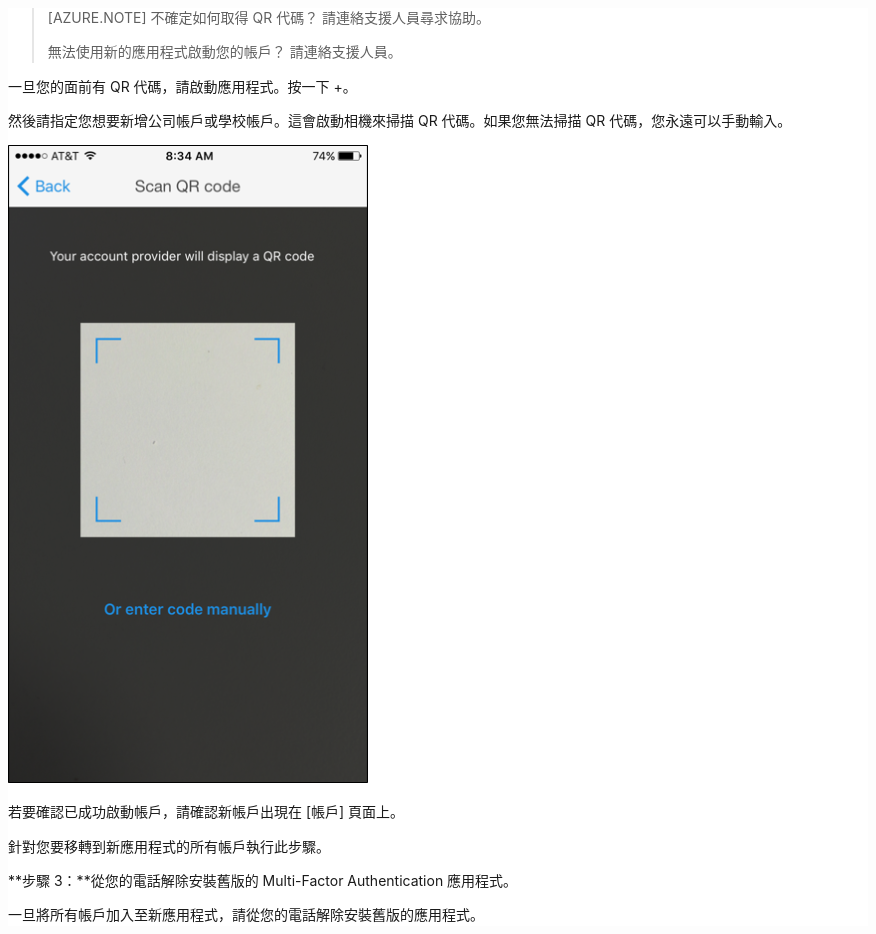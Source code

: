> [AZURE.NOTE] 不確定如何取得 QR 代碼？ 請連絡支援人員尋求協助。
> 
> 無法使用新的應用程式啟動您的帳戶？ 請連絡支援人員。
>


一旦您的面前有 QR 代碼，請啟動應用程式。按一下 +。

然後請指定您想要新增公司帳戶或學校帳戶。這會啟動相機來掃描 QR 代碼。如果您無法掃描 QR 代碼，您永遠可以手動輸入。

![設定](./media/multi-factor-authentication-end-user-first-time-mobile-app/scan2.png)

若要確認已成功啟動帳戶，請確認新帳戶出現在 [帳戶] 頁面上。


針對您要移轉到新應用程式的所有帳戶執行此步驟。



**步驟 3：**從您的電話解除安裝舊版的 Multi-Factor Authentication 應用程式。

一旦將所有帳戶加入至新應用程式，請從您的電話解除安裝舊版的應用程式。


